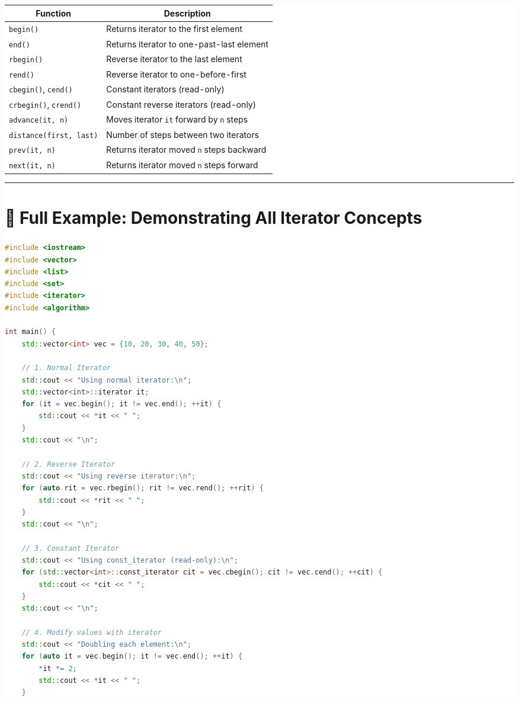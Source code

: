 | Function                | Description                               |
| ----------------------- | ----------------------------------------- |
| `begin()`               | Returns iterator to the first element     |
| `end()`                 | Returns iterator to one-past-last element |
| `rbegin()`              | Reverse iterator to the last element      |
| `rend()`                | Reverse iterator to one-before-first      |
| `cbegin()`, `cend()`    | Constant iterators (read-only)            |
| `crbegin()`, `crend()`  | Constant reverse iterators (read-only)    |
| `advance(it, n)`        | Moves iterator `it` forward by `n` steps  |
| `distance(first, last)` | Number of steps between two iterators     |
| `prev(it, n)`           | Returns iterator moved `n` steps backward |
| `next(it, n)`           | Returns iterator moved `n` steps forward  |

---

# 📘 Full Example: Demonstrating All Iterator Concepts

```cpp
#include <iostream>
#include <vector>
#include <list>
#include <set>
#include <iterator>
#include <algorithm>

int main() {
    std::vector<int> vec = {10, 20, 30, 40, 50};

    // 1. Normal Iterator
    std::cout << "Using normal iterator:\n";
    std::vector<int>::iterator it;
    for (it = vec.begin(); it != vec.end(); ++it) {
        std::cout << *it << " ";
    }
    std::cout << "\n";

    // 2. Reverse Iterator
    std::cout << "Using reverse iterator:\n";
    for (auto rit = vec.rbegin(); rit != vec.rend(); ++rit) {
        std::cout << *rit << " ";
    }
    std::cout << "\n";

    // 3. Constant Iterator
    std::cout << "Using const_iterator (read-only):\n";
    for (std::vector<int>::const_iterator cit = vec.cbegin(); cit != vec.cend(); ++cit) {
        std::cout << *cit << " ";
    }
    std::cout << "\n";

    // 4. Modify values with iterator
    std::cout << "Doubling each element:\n";
    for (auto it = vec.begin(); it != vec.end(); ++it) {
        *it *= 2;
        std::cout << *it << " ";
    }
```